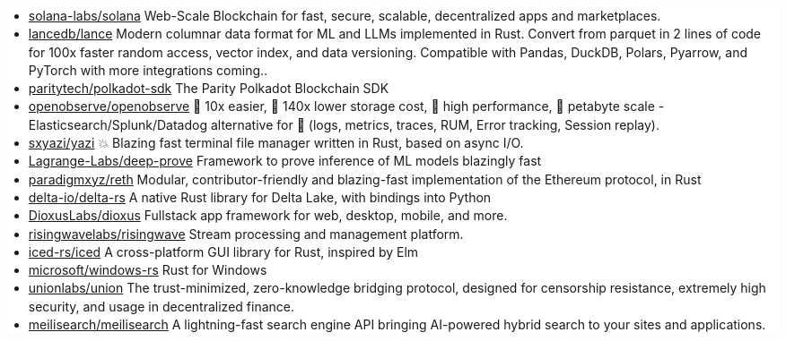 * [solana-labs/solana](https://github.com/solana-labs/solana) Web-Scale Blockchain for fast, secure, scalable, decentralized apps and marketplaces.
* [lancedb/lance](https://github.com/lancedb/lance) Modern columnar data format for ML and LLMs implemented in Rust. Convert from parquet in 2 lines of code for 100x faster random access, vector index, and data versioning. Compatible with Pandas, DuckDB, Polars, Pyarrow, and PyTorch with more integrations coming..
* [paritytech/polkadot-sdk](https://github.com/paritytech/polkadot-sdk) The Parity Polkadot Blockchain SDK
* [openobserve/openobserve](https://github.com/openobserve/openobserve) 🚀 10x easier, 🚀 140x lower storage cost, 🚀 high performance, 🚀 petabyte scale - Elasticsearch/Splunk/Datadog alternative for 🚀 (logs, metrics, traces, RUM, Error tracking, Session replay).
* [sxyazi/yazi](https://github.com/sxyazi/yazi) 💥 Blazing fast terminal file manager written in Rust, based on async I/O.
* [Lagrange-Labs/deep-prove](https://github.com/Lagrange-Labs/deep-prove) Framework to prove inference of ML models blazingly fast
* [paradigmxyz/reth](https://github.com/paradigmxyz/reth) Modular, contributor-friendly and blazing-fast implementation of the Ethereum protocol, in Rust
* [delta-io/delta-rs](https://github.com/delta-io/delta-rs) A native Rust library for Delta Lake, with bindings into Python
* [DioxusLabs/dioxus](https://github.com/DioxusLabs/dioxus) Fullstack app framework for web, desktop, mobile, and more.
* [risingwavelabs/risingwave](https://github.com/risingwavelabs/risingwave) Stream processing and management platform.
* [iced-rs/iced](https://github.com/iced-rs/iced) A cross-platform GUI library for Rust, inspired by Elm
* [microsoft/windows-rs](https://github.com/microsoft/windows-rs) Rust for Windows
* [unionlabs/union](https://github.com/unionlabs/union) The trust-minimized, zero-knowledge bridging protocol, designed for censorship resistance, extremely high security, and usage in decentralized finance.
* [meilisearch/meilisearch](https://github.com/meilisearch/meilisearch) A lightning-fast search engine API bringing AI-powered hybrid search to your sites and applications.
